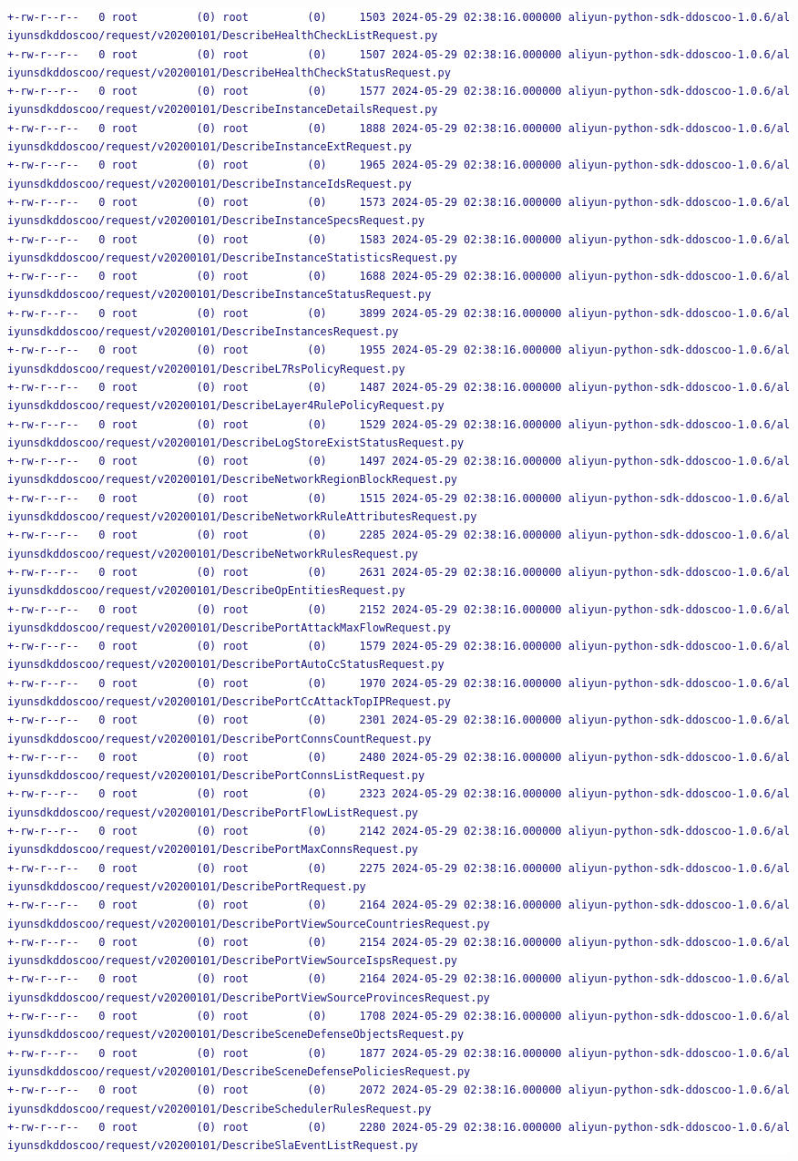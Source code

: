```diff
+-rw-r--r--   0 root         (0) root         (0)     1503 2024-05-29 02:38:16.000000 aliyun-python-sdk-ddoscoo-1.0.6/aliyunsdkddoscoo/request/v20200101/DescribeHealthCheckListRequest.py
+-rw-r--r--   0 root         (0) root         (0)     1507 2024-05-29 02:38:16.000000 aliyun-python-sdk-ddoscoo-1.0.6/aliyunsdkddoscoo/request/v20200101/DescribeHealthCheckStatusRequest.py
+-rw-r--r--   0 root         (0) root         (0)     1577 2024-05-29 02:38:16.000000 aliyun-python-sdk-ddoscoo-1.0.6/aliyunsdkddoscoo/request/v20200101/DescribeInstanceDetailsRequest.py
+-rw-r--r--   0 root         (0) root         (0)     1888 2024-05-29 02:38:16.000000 aliyun-python-sdk-ddoscoo-1.0.6/aliyunsdkddoscoo/request/v20200101/DescribeInstanceExtRequest.py
+-rw-r--r--   0 root         (0) root         (0)     1965 2024-05-29 02:38:16.000000 aliyun-python-sdk-ddoscoo-1.0.6/aliyunsdkddoscoo/request/v20200101/DescribeInstanceIdsRequest.py
+-rw-r--r--   0 root         (0) root         (0)     1573 2024-05-29 02:38:16.000000 aliyun-python-sdk-ddoscoo-1.0.6/aliyunsdkddoscoo/request/v20200101/DescribeInstanceSpecsRequest.py
+-rw-r--r--   0 root         (0) root         (0)     1583 2024-05-29 02:38:16.000000 aliyun-python-sdk-ddoscoo-1.0.6/aliyunsdkddoscoo/request/v20200101/DescribeInstanceStatisticsRequest.py
+-rw-r--r--   0 root         (0) root         (0)     1688 2024-05-29 02:38:16.000000 aliyun-python-sdk-ddoscoo-1.0.6/aliyunsdkddoscoo/request/v20200101/DescribeInstanceStatusRequest.py
+-rw-r--r--   0 root         (0) root         (0)     3899 2024-05-29 02:38:16.000000 aliyun-python-sdk-ddoscoo-1.0.6/aliyunsdkddoscoo/request/v20200101/DescribeInstancesRequest.py
+-rw-r--r--   0 root         (0) root         (0)     1955 2024-05-29 02:38:16.000000 aliyun-python-sdk-ddoscoo-1.0.6/aliyunsdkddoscoo/request/v20200101/DescribeL7RsPolicyRequest.py
+-rw-r--r--   0 root         (0) root         (0)     1487 2024-05-29 02:38:16.000000 aliyun-python-sdk-ddoscoo-1.0.6/aliyunsdkddoscoo/request/v20200101/DescribeLayer4RulePolicyRequest.py
+-rw-r--r--   0 root         (0) root         (0)     1529 2024-05-29 02:38:16.000000 aliyun-python-sdk-ddoscoo-1.0.6/aliyunsdkddoscoo/request/v20200101/DescribeLogStoreExistStatusRequest.py
+-rw-r--r--   0 root         (0) root         (0)     1497 2024-05-29 02:38:16.000000 aliyun-python-sdk-ddoscoo-1.0.6/aliyunsdkddoscoo/request/v20200101/DescribeNetworkRegionBlockRequest.py
+-rw-r--r--   0 root         (0) root         (0)     1515 2024-05-29 02:38:16.000000 aliyun-python-sdk-ddoscoo-1.0.6/aliyunsdkddoscoo/request/v20200101/DescribeNetworkRuleAttributesRequest.py
+-rw-r--r--   0 root         (0) root         (0)     2285 2024-05-29 02:38:16.000000 aliyun-python-sdk-ddoscoo-1.0.6/aliyunsdkddoscoo/request/v20200101/DescribeNetworkRulesRequest.py
+-rw-r--r--   0 root         (0) root         (0)     2631 2024-05-29 02:38:16.000000 aliyun-python-sdk-ddoscoo-1.0.6/aliyunsdkddoscoo/request/v20200101/DescribeOpEntitiesRequest.py
+-rw-r--r--   0 root         (0) root         (0)     2152 2024-05-29 02:38:16.000000 aliyun-python-sdk-ddoscoo-1.0.6/aliyunsdkddoscoo/request/v20200101/DescribePortAttackMaxFlowRequest.py
+-rw-r--r--   0 root         (0) root         (0)     1579 2024-05-29 02:38:16.000000 aliyun-python-sdk-ddoscoo-1.0.6/aliyunsdkddoscoo/request/v20200101/DescribePortAutoCcStatusRequest.py
+-rw-r--r--   0 root         (0) root         (0)     1970 2024-05-29 02:38:16.000000 aliyun-python-sdk-ddoscoo-1.0.6/aliyunsdkddoscoo/request/v20200101/DescribePortCcAttackTopIPRequest.py
+-rw-r--r--   0 root         (0) root         (0)     2301 2024-05-29 02:38:16.000000 aliyun-python-sdk-ddoscoo-1.0.6/aliyunsdkddoscoo/request/v20200101/DescribePortConnsCountRequest.py
+-rw-r--r--   0 root         (0) root         (0)     2480 2024-05-29 02:38:16.000000 aliyun-python-sdk-ddoscoo-1.0.6/aliyunsdkddoscoo/request/v20200101/DescribePortConnsListRequest.py
+-rw-r--r--   0 root         (0) root         (0)     2323 2024-05-29 02:38:16.000000 aliyun-python-sdk-ddoscoo-1.0.6/aliyunsdkddoscoo/request/v20200101/DescribePortFlowListRequest.py
+-rw-r--r--   0 root         (0) root         (0)     2142 2024-05-29 02:38:16.000000 aliyun-python-sdk-ddoscoo-1.0.6/aliyunsdkddoscoo/request/v20200101/DescribePortMaxConnsRequest.py
+-rw-r--r--   0 root         (0) root         (0)     2275 2024-05-29 02:38:16.000000 aliyun-python-sdk-ddoscoo-1.0.6/aliyunsdkddoscoo/request/v20200101/DescribePortRequest.py
+-rw-r--r--   0 root         (0) root         (0)     2164 2024-05-29 02:38:16.000000 aliyun-python-sdk-ddoscoo-1.0.6/aliyunsdkddoscoo/request/v20200101/DescribePortViewSourceCountriesRequest.py
+-rw-r--r--   0 root         (0) root         (0)     2154 2024-05-29 02:38:16.000000 aliyun-python-sdk-ddoscoo-1.0.6/aliyunsdkddoscoo/request/v20200101/DescribePortViewSourceIspsRequest.py
+-rw-r--r--   0 root         (0) root         (0)     2164 2024-05-29 02:38:16.000000 aliyun-python-sdk-ddoscoo-1.0.6/aliyunsdkddoscoo/request/v20200101/DescribePortViewSourceProvincesRequest.py
+-rw-r--r--   0 root         (0) root         (0)     1708 2024-05-29 02:38:16.000000 aliyun-python-sdk-ddoscoo-1.0.6/aliyunsdkddoscoo/request/v20200101/DescribeSceneDefenseObjectsRequest.py
+-rw-r--r--   0 root         (0) root         (0)     1877 2024-05-29 02:38:16.000000 aliyun-python-sdk-ddoscoo-1.0.6/aliyunsdkddoscoo/request/v20200101/DescribeSceneDefensePoliciesRequest.py
+-rw-r--r--   0 root         (0) root         (0)     2072 2024-05-29 02:38:16.000000 aliyun-python-sdk-ddoscoo-1.0.6/aliyunsdkddoscoo/request/v20200101/DescribeSchedulerRulesRequest.py
+-rw-r--r--   0 root         (0) root         (0)     2280 2024-05-29 02:38:16.000000 aliyun-python-sdk-ddoscoo-1.0.6/aliyunsdkddoscoo/request/v20200101/DescribeSlaEventListRequest.py
```